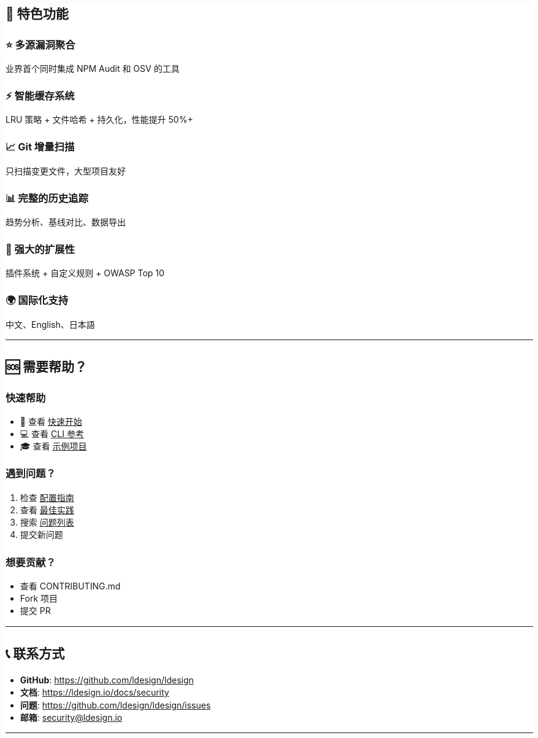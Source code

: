 ## 🎁 特色功能

### ⭐ 多源漏洞聚合
业界首个同时集成 NPM Audit 和 OSV 的工具

### ⚡ 智能缓存系统
LRU 策略 + 文件哈希 + 持久化，性能提升 50%+

### 📈 Git 增量扫描
只扫描变更文件，大型项目友好

### 📊 完整的历史追踪
趋势分析、基线对比、数据导出

### 🔌 强大的扩展性
插件系统 + 自定义规则 + OWASP Top 10

### 🌍 国际化支持
中文、English、日本語

---

## 🆘 需要帮助？

### 快速帮助
- 📖 查看 [快速开始](./docs/getting-started.md)
- 💻 查看 [CLI 参考](./docs/cli-reference.md)
- 🎓 查看 [示例项目](./examples/)

### 遇到问题？
1. 检查 [配置指南](./docs/configuration.md)
2. 查看 [最佳实践](./docs/best-practices.md)
3. 搜索 [问题列表](https://github.com/ldesign/ldesign/issues)
4. 提交新问题

### 想要贡献？
- 查看 CONTRIBUTING.md
- Fork 项目
- 提交 PR

---

## 📞 联系方式

- **GitHub**: https://github.com/ldesign/ldesign
- **文档**: https://ldesign.io/docs/security
- **问题**: https://github.com/ldesign/ldesign/issues
- **邮箱**: security@ldesign.io

---